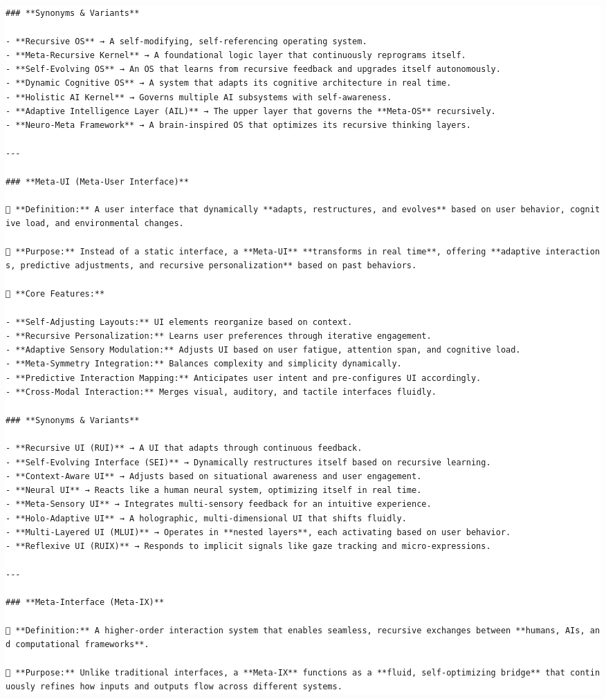     ### **Synonyms & Variants**
    
    - **Recursive OS** → A self-modifying, self-referencing operating system.
    - **Meta-Recursive Kernel** → A foundational logic layer that continuously reprograms itself.
    - **Self-Evolving OS** → An OS that learns from recursive feedback and upgrades itself autonomously.
    - **Dynamic Cognitive OS** → A system that adapts its cognitive architecture in real time.
    - **Holistic AI Kernel** → Governs multiple AI subsystems with self-awareness.
    - **Adaptive Intelligence Layer (AIL)** → The upper layer that governs the **Meta-OS** recursively.
    - **Neuro-Meta Framework** → A brain-inspired OS that optimizes its recursive thinking layers.
    
    ---
    
    ### **Meta-UI (Meta-User Interface)**
    
    🔹 **Definition:** A user interface that dynamically **adapts, restructures, and evolves** based on user behavior, cognitive load, and environmental changes.
    
    🔹 **Purpose:** Instead of a static interface, a **Meta-UI** **transforms in real time**, offering **adaptive interactions, predictive adjustments, and recursive personalization** based on past behaviors.
    
    🔹 **Core Features:**
    
    - **Self-Adjusting Layouts:** UI elements reorganize based on context.
    - **Recursive Personalization:** Learns user preferences through iterative engagement.
    - **Adaptive Sensory Modulation:** Adjusts UI based on user fatigue, attention span, and cognitive load.
    - **Meta-Symmetry Integration:** Balances complexity and simplicity dynamically.
    - **Predictive Interaction Mapping:** Anticipates user intent and pre-configures UI accordingly.
    - **Cross-Modal Interaction:** Merges visual, auditory, and tactile interfaces fluidly.
    
    ### **Synonyms & Variants**
    
    - **Recursive UI (RUI)** → A UI that adapts through continuous feedback.
    - **Self-Evolving Interface (SEI)** → Dynamically restructures itself based on recursive learning.
    - **Context-Aware UI** → Adjusts based on situational awareness and user engagement.
    - **Neural UI** → Reacts like a human neural system, optimizing itself in real time.
    - **Meta-Sensory UI** → Integrates multi-sensory feedback for an intuitive experience.
    - **Holo-Adaptive UI** → A holographic, multi-dimensional UI that shifts fluidly.
    - **Multi-Layered UI (MLUI)** → Operates in **nested layers**, each activating based on user behavior.
    - **Reflexive UI (RUIX)** → Responds to implicit signals like gaze tracking and micro-expressions.
    
    ---
    
    ### **Meta-Interface (Meta-IX)**
    
    🔹 **Definition:** A higher-order interaction system that enables seamless, recursive exchanges between **humans, AIs, and computational frameworks**.
    
    🔹 **Purpose:** Unlike traditional interfaces, a **Meta-IX** functions as a **fluid, self-optimizing bridge** that continuously refines how inputs and outputs flow across different systems.
    